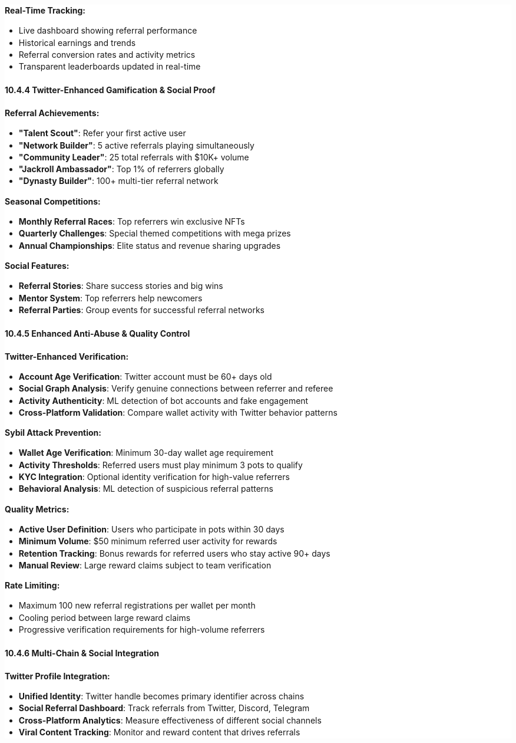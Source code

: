 **Real-Time Tracking:**
- Live dashboard showing referral performance
- Historical earnings and trends
- Referral conversion rates and activity metrics
- Transparent leaderboards updated in real-time

#### 10.4.4 Twitter-Enhanced Gamification & Social Proof

**Referral Achievements:**
- **"Talent Scout"**: Refer your first active user
- **"Network Builder"**: 5 active referrals playing simultaneously  
- **"Community Leader"**: 25 total referrals with $10K+ volume
- **"Jackroll Ambassador"**: Top 1% of referrers globally
- **"Dynasty Builder"**: 100+ multi-tier referral network

**Seasonal Competitions:**
- **Monthly Referral Races**: Top referrers win exclusive NFTs
- **Quarterly Challenges**: Special themed competitions with mega prizes
- **Annual Championships**: Elite status and revenue sharing upgrades

**Social Features:**
- **Referral Stories**: Share success stories and big wins
- **Mentor System**: Top referrers help newcomers
- **Referral Parties**: Group events for successful referral networks

#### 10.4.5 Enhanced Anti-Abuse & Quality Control

**Twitter-Enhanced Verification:**
- **Account Age Verification**: Twitter account must be 60+ days old
- **Social Graph Analysis**: Verify genuine connections between referrer and referee
- **Activity Authenticity**: ML detection of bot accounts and fake engagement
- **Cross-Platform Validation**: Compare wallet activity with Twitter behavior patterns

**Sybil Attack Prevention:**
- **Wallet Age Verification**: Minimum 30-day wallet age requirement
- **Activity Thresholds**: Referred users must play minimum 3 pots to qualify
- **KYC Integration**: Optional identity verification for high-value referrers
- **Behavioral Analysis**: ML detection of suspicious referral patterns

**Quality Metrics:**
- **Active User Definition**: Users who participate in pots within 30 days
- **Minimum Volume**: $50 minimum referred user activity for rewards
- **Retention Tracking**: Bonus rewards for referred users who stay active 90+ days
- **Manual Review**: Large reward claims subject to team verification

**Rate Limiting:**
- Maximum 100 new referral registrations per wallet per month
- Cooling period between large reward claims
- Progressive verification requirements for high-volume referrers

#### 10.4.6 Multi-Chain & Social Integration

**Twitter Profile Integration:**
- **Unified Identity**: Twitter handle becomes primary identifier across chains
- **Social Referral Dashboard**: Track referrals from Twitter, Discord, Telegram
- **Cross-Platform Analytics**: Measure effectiveness of different social channels
- **Viral Content Tracking**: Monitor and reward content that drives referrals
